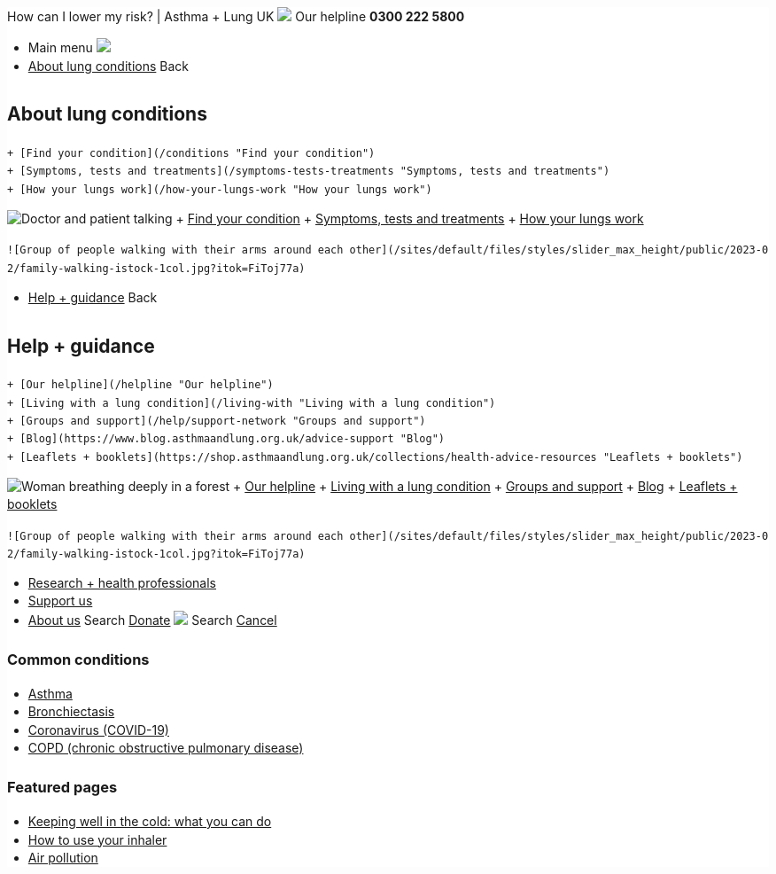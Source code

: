 
How can I lower my risk? | Asthma + Lung UK
 [![](/themes/custom/asthma-lung-uk/images/aluk-logo.png)](/ "Homepage")
 Our helpline **0300 222 5800**
* Main menu
![](/wingsuit/asthma-lung-uk/images/aluk-logo.png)
* [About lung conditions](#about "About lung conditions")
 Back
 
## About lung conditions
	+ [Find your condition](/conditions "Find your condition")
	+ [Symptoms, tests and treatments](/symptoms-tests-treatments "Symptoms, tests and treatments")
	+ [How your lungs work](/how-your-lungs-work "How your lungs work")
![Doctor and patient talking](/sites/default/files/styles/slider_max_height/public/2023-02/119589.jpg?itok=IfMKqhqJ)
	+ [Find your condition](/conditions)
	+ [Symptoms, tests and treatments](/symptoms-tests-treatments)
	+ [How your lungs work](/how-your-lungs-work)
	
	
	![Group of people walking with their arms around each other](/sites/default/files/styles/slider_max_height/public/2023-02/family-walking-istock-1col.jpg?itok=FiToj77a)
* [Help + guidance](#get-support "Help + guidance")
 Back
 
## Help + guidance
	+ [Our helpline](/helpline "Our helpline")
	+ [Living with a lung condition](/living-with "Living with a lung condition")
	+ [Groups and support](/help/support-network "Groups and support")
	+ [Blog](https://www.blog.asthmaandlung.org.uk/advice-support "Blog")
	+ [Leaflets + booklets](https://shop.asthmaandlung.org.uk/collections/health-advice-resources "Leaflets + booklets")
![Woman breathing deeply in a forest](/sites/default/files/styles/slider_max_height/public/2023-02/A%2BLUK%20Generic73.jpg?itok=IY-jWei3)
	+ [Our helpline](/helpline)
	+ [Living with a lung condition](/living-with)
	+ [Groups and support](/help/support-network)
	+ [Blog](https://www.blog.asthmaandlung.org.uk/advice-support)
	+ [Leaflets + booklets](https://shop.asthmaandlung.org.uk/collections/health-advice-resources "Leaflets and booklets about lung conditions")
	
	
	![Group of people walking with their arms around each other](/sites/default/files/styles/slider_max_height/public/2023-02/family-walking-istock-1col.jpg?itok=FiToj77a)
* [Research + health professionals](/research-health-professionals "Research + health professionals")
* [Support us](/support-us "Support us")
* [About us](/about-us "About us")
Search
[Donate](https://action.asthmaandlung.org.uk/page/99720/donate/1?ea_tracking_id=General_WebsiteALUK_Header_Regular "Donate") 
 [![](/themes/custom/asthma-lung-uk/images/aluk-logo.png)](/ "Homepage")
Search
[Cancel](#)
### Common conditions
* [Asthma](/conditions/asthma)
* [Bronchiectasis](/conditions/bronchiectasis)
* [Coronavirus (COVID-19)](/conditions/coronavirus)
* [COPD (chronic obstructive pulmonary disease)](/conditions/copd-chronic-obstructive-pulmonary-disease)
### Featured pages
* [Keeping well in the cold: what you can do](/living-with/cold-weather)
* [How to use your inhaler](/living-with/inhaler-videos)
* [Air pollution](/living-with/air-pollution)
